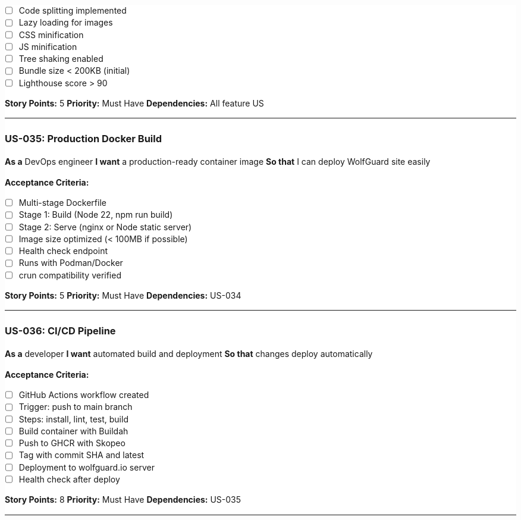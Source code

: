 - [ ] Code splitting implemented
- [ ] Lazy loading for images
- [ ] CSS minification
- [ ] JS minification
- [ ] Tree shaking enabled
- [ ] Bundle size < 200KB (initial)
- [ ] Lighthouse score > 90

**Story Points:** 5
**Priority:** Must Have
**Dependencies:** All feature US

---

### US-035: Production Docker Build

**As a** DevOps engineer
**I want** a production-ready container image
**So that** I can deploy WolfGuard site easily

**Acceptance Criteria:**

- [ ] Multi-stage Dockerfile
- [ ] Stage 1: Build (Node 22, npm run build)
- [ ] Stage 2: Serve (nginx or Node static server)
- [ ] Image size optimized (< 100MB if possible)
- [ ] Health check endpoint
- [ ] Runs with Podman/Docker
- [ ] crun compatibility verified

**Story Points:** 5
**Priority:** Must Have
**Dependencies:** US-034

---

### US-036: CI/CD Pipeline

**As a** developer
**I want** automated build and deployment
**So that** changes deploy automatically

**Acceptance Criteria:**

- [ ] GitHub Actions workflow created
- [ ] Trigger: push to main branch
- [ ] Steps: install, lint, test, build
- [ ] Build container with Buildah
- [ ] Push to GHCR with Skopeo
- [ ] Tag with commit SHA and latest
- [ ] Deployment to wolfguard.io server
- [ ] Health check after deploy

**Story Points:** 8
**Priority:** Must Have
**Dependencies:** US-035

---
